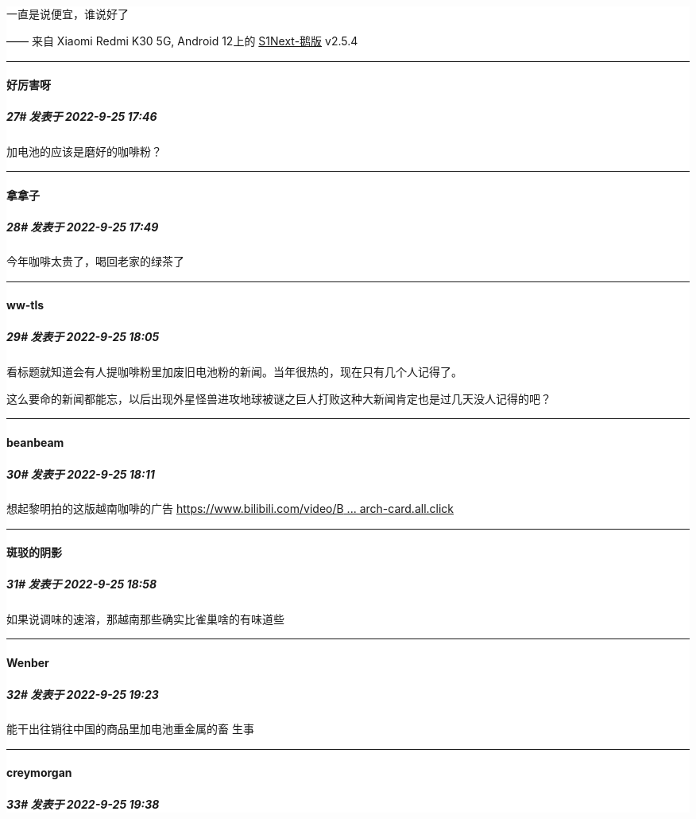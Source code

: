 一直是说便宜，谁说好了

—— 来自 Xiaomi Redmi K30 5G, Android 12上的 [S1Next-鹅版](https://github.com/ykrank/S1-Next/releases) v2.5.4

*****

####  好厉害呀  
##### 27#       发表于 2022-9-25 17:46

加电池的应该是磨好的咖啡粉？

*****

####  拿拿子  
##### 28#       发表于 2022-9-25 17:49

今年咖啡太贵了，喝回老家的绿茶了

*****

####  ww-tls  
##### 29#       发表于 2022-9-25 18:05

看标题就知道会有人提咖啡粉里加废旧电池粉的新闻。当年很热的，现在只有几个人记得了。

这么要命的新闻都能忘，以后出现外星怪兽进攻地球被谜之巨人打败这种大新闻肯定也是过几天没人记得的吧？

*****

####  beanbeam  
##### 30#       发表于 2022-9-25 18:11

想起黎明拍的这版越南咖啡的广告
[https://www.bilibili.com/video/B ... arch-card.all.click](https://www.bilibili.com/video/BV1bf4y1j7R7/?spm_id_from=333.337.search-card.all.click)



*****

####  斑驳的阴影  
##### 31#       发表于 2022-9-25 18:58

如果说调味的速溶，那越南那些确实比雀巢啥的有味道些

*****

####  Wenber  
##### 32#       发表于 2022-9-25 19:23

能干出往销往中国的商品里加电池重金属的畜 生事

*****

####  creymorgan  
##### 33#       发表于 2022-9-25 19:38
